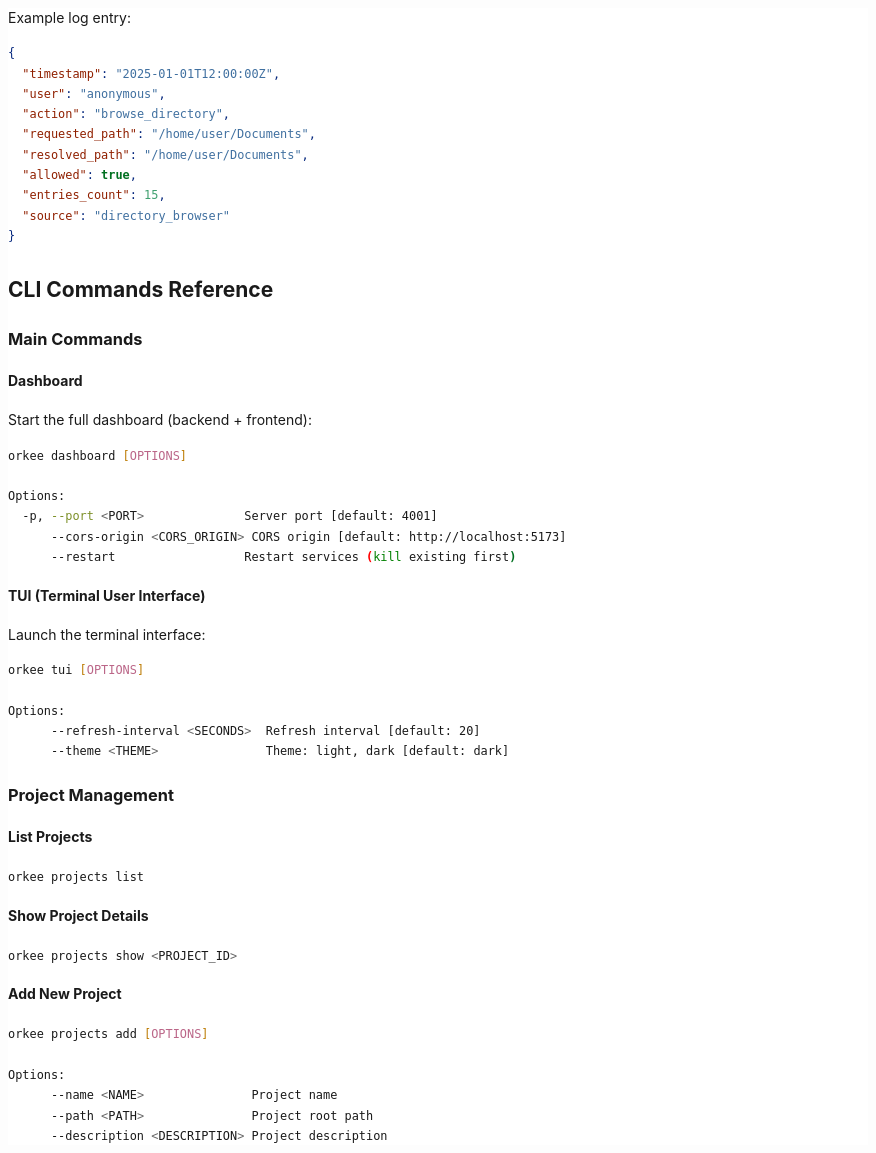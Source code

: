Example log entry:
```json
{
  "timestamp": "2025-01-01T12:00:00Z",
  "user": "anonymous",
  "action": "browse_directory",
  "requested_path": "/home/user/Documents",
  "resolved_path": "/home/user/Documents",
  "allowed": true,
  "entries_count": 15,
  "source": "directory_browser"
}
```

## CLI Commands Reference

### Main Commands

#### Dashboard
Start the full dashboard (backend + frontend):
```bash
orkee dashboard [OPTIONS]

Options:
  -p, --port <PORT>              Server port [default: 4001]
      --cors-origin <CORS_ORIGIN> CORS origin [default: http://localhost:5173]
      --restart                  Restart services (kill existing first)
```

#### TUI (Terminal User Interface)
Launch the terminal interface:
```bash
orkee tui [OPTIONS]

Options:
      --refresh-interval <SECONDS>  Refresh interval [default: 20]
      --theme <THEME>               Theme: light, dark [default: dark]
```

### Project Management

#### List Projects
```bash
orkee projects list
```

#### Show Project Details
```bash
orkee projects show <PROJECT_ID>
```

#### Add New Project
```bash
orkee projects add [OPTIONS]

Options:
      --name <NAME>               Project name
      --path <PATH>               Project root path
      --description <DESCRIPTION> Project description
```
